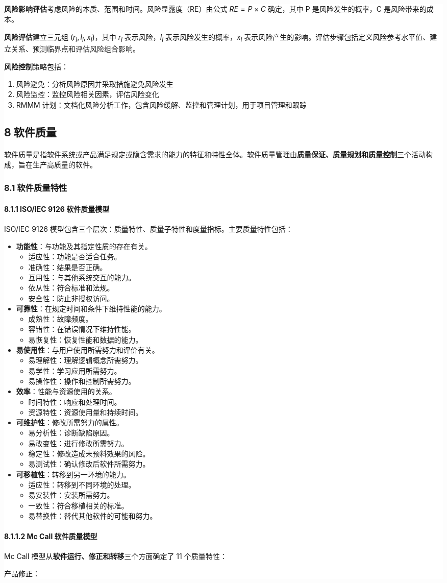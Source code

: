 **风险影响评估**考虑风险的本质、范围和时间。风险显露度（RE）由公式 $RE = P \times C$ 确定，其中 P 是风险发生的概率，C 是风险带来的成本。

**风险评估**建立三元组 $(r_i, l_i, x_i)$，其中 $r_i$ 表示风险，$l_i$ 表示风险发生的概率，$x_i$ 表示风险产生的影响。评估步骤包括定义风险参考水平值、建立关系、预测临界点和评估风险组合影响。

**风险控制**策略包括：

1. 风险避免：分析风险原因并采取措施避免风险发生
2. 风险监控：监控风险相关因素，评估风险变化
3. RMMM 计划：文档化风险分析工作，包含风险缓解、监控和管理计划，用于项目管理和跟踪

## 8 软件质量

软件质量是指软件系统或产品满足规定或隐含需求的能力的特征和特性全体。软件质量管理由**质量保证、质量规划和质量控制**三个活动构成，旨在生产高质量的软件。

### 8.1 软件质量特性

#### 8.1.1 ISO/IEC 9126 软件质量模型

ISO/IEC 9126 模型包含三个层次：质量特性、质量子特性和度量指标。主要质量特性包括：

- **功能性**：与功能及其指定性质的存在有关。
  - 适应性：功能是否适合任务。
  - 准确性：结果是否正确。
  - 互用性：与其他系统交互的能力。
  - 依从性：符合标准和法规。
  - 安全性：防止非授权访问。
- **可靠性**：在规定时间和条件下维持性能的能力。
  - 成熟性：故障频度。
  - 容错性：在错误情况下维持性能。
  - 易恢复性：恢复性能和数据的能力。
- **易使用性**：与用户使用所需努力和评价有关。
  - 易理解性：理解逻辑概念所需努力。
  - 易学性：学习应用所需努力。
  - 易操作性：操作和控制所需努力。
- **效率**：性能与资源使用的关系。
  - 时间特性：响应和处理时间。
  - 资源特性：资源使用量和持续时间。
- **可维护性**：修改所需努力的属性。
  - 易分析性：诊断缺陷原因。
  - 易改变性：进行修改所需努力。
  - 稳定性：修改造成未预料效果的风险。
  - 易测试性：确认修改后软件所需努力。
- **可移植性**：转移到另一环境的能力。
  - 适应性：转移到不同环境的处理。
  - 易安装性：安装所需努力。
  - 一致性：符合移植相关的标准。
  - 易替换性：替代其他软件的可能和努力。

#### 8.1.1.2 Mc Call 软件质量模型

Mc Call 模型从**软件运行、修正和转移**三个方面确定了 11 个质量特性：

产品修正：
